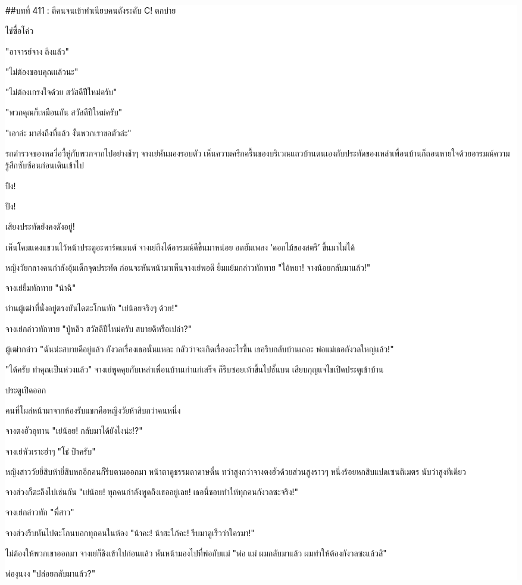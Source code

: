 ##บทที่ 411 : ตีคนจนเข้าทำเนียบคนดังระดับ C!
ตกบ่าย

ไช่ซื่อโค่ว

"อาจารย์จาง ถึงแล้ว"

"ไม่ต้องขอบคุณแล้วนะ"

"ไม่ต้องเกรงใจด้วย สวัสดีปีใหม่ครับ"

"พวกคุณก็เหมือนกัน สวัสดีปีใหม่ครับ"

"เอาล่ะ มาส่งถึงที่แล้ว งั้นพวกเราขอตัวล่ะ"

รถตำรวจของหลวี่อวี้หู่กับพวกจากไปอย่างช้าๆ จางเย่หันมองรอบตัว เห็นความครึกครื้นของบริเวณแถวบ้านตนเองกับประทัดของเหล่าเพื่อนบ้านก็ถอนหายใจด้วยอารมณ์ความรู้สึกซับซ้อนก่อนเดินเข้าไป

ปึง!

ปัง!

เสียงประทัดยังคงดังอยู่!

เห็นโคมแดงแขวนไว้หน้าประตูอะพาร์ตเมนต์ จางเย่ถึงได้อารมณ์ดีขึ้นมาหน่อย อดฮัมเพลง ‘ดอกไม้ของสตรี’ ขึ้นมาไม่ได้

หญิงวัยกลางคนกำลังอุ้มเด็กจุดประทัด ก่อนจะหันหน้ามาเห็นจางเย่พอดี ยิ้มแย้มกล่าวทักทาย "ไอ้หยา! จางน้อยกลับมาแล้ว!"

จางเย่ยิ้มทักทาย "น้าฉี"

ท่านผู้เฒ่าที่นั่งอยู่ตรงบันไดตะโกนทัก "เย่น้อยจริงๆ ด้วย!"

จางเย่กล่าวทักทาย "ปู่หลิว สวัสดีปีใหม่ครับ สบายดีหรือเปล่า?"

ผู้เฒ่ากล่าว "ฉันน่ะสบายดีอยู่แล้ว กังวลเรื่องเธอนั่นแหละ กลัวว่าจะเกิดเรื่องอะไรขึ้น เธอรีบกลับบ้านเถอะ พ่อแม่เธอกังวลใหญ่แล้ว!"

"ได้ครับ ทำคุณเป็นห่วงแล้ว" จางเย่พูดคุยกับเหล่าเพื่อนบ้านเก่าแก่เสร็จ ก็รีบซอยเท้าขึ้นไปชั้นบน เสียบกุญแจไขเปิดประตูเข้าบ้าน

ประตูเปิดออก

คนที่โผล่หน้ามาจากห้องรับแขกคือหญิงวัยห้าสิบกว่าคนหนึ่ง

จางตงฮัวอุทาน "เย่น้อย! กลับมาได้ยังไงน่ะ!?"

จางเย่หัวเราะฮ่าๆ "โธ่ ป้าครับ"

หญิงสาววัยยี่สิบห้ายี่สิบหกอีกคนก็รีบตามออกมา หน้าตาดูธรรมดาดาษดื่น ทว่าสูงกว่าจางตงฮัวด้วยส่วนสูงราวๆ หนึ่งร้อยหกสิบแปดเซนติเมตร นับว่าสูงทีเดียว

จางส่วงก็ตะลึงไปเช่นกัน "เย่น้อย! ทุกคนกำลังพูดถึงเธออยู่เลย! เธอนี่ชอบทำให้ทุกคนกังวลซะจริง!"

จางเย่กล่าวทัก "พี่สาว"

จางส่วงรีบหันไปตะโกนบอกทุกคนในห้อง "น้าคะ! น้าสะใภ้คะ! รีบมาดูเร็วว่าใครมา!"

ไม่ต้องให้พวกเขาออกมา จางเย่ก็ชิงเข้าไปก่อนแล้ว หันหน้ามองไปที่พ่อกับแม่ "พ่อ แม่ ผมกลับมาแล้ว ผมทำให้ต้องกังวลซะแล้วสิ"

พ่องุนงง "ปล่อยกลับมาแล้ว?"
